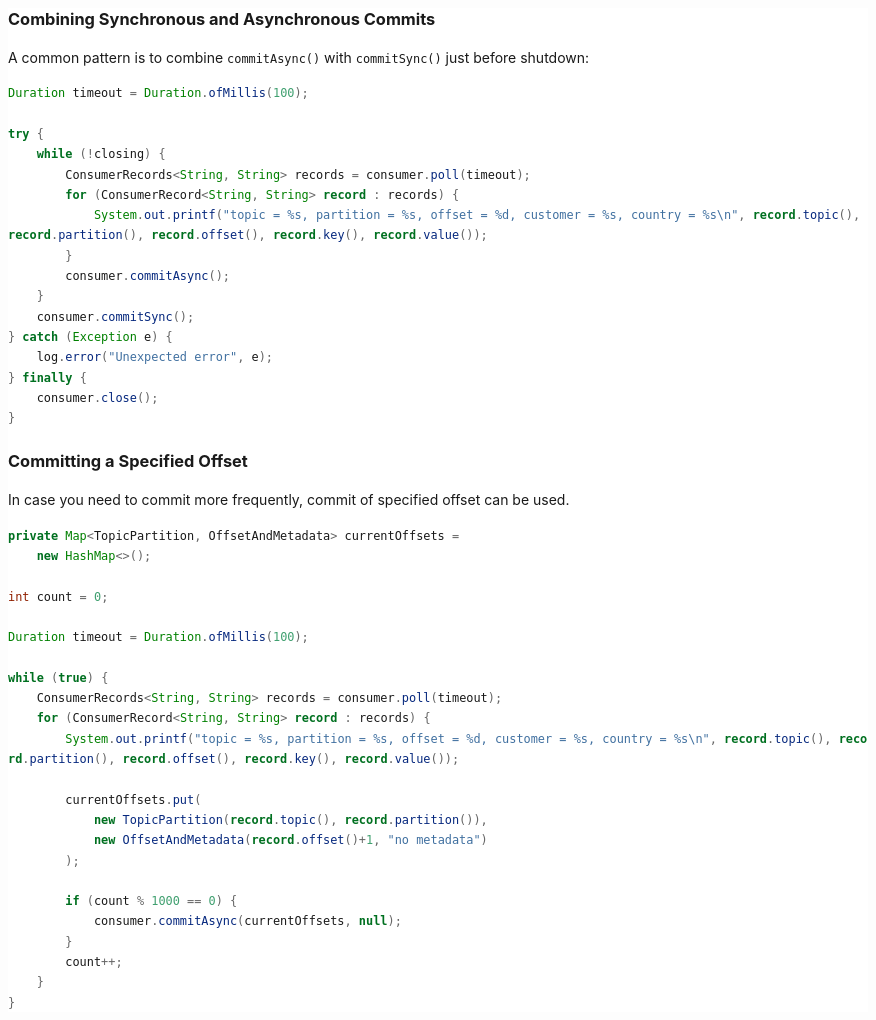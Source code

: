 ### Combining Synchronous and Asynchronous Commits

A common pattern is to combine `commitAsync()` with `commitSync()` just before shutdown:

```java
Duration timeout = Duration.ofMillis(100);

try {
	while (!closing) {
		ConsumerRecords<String, String> records = consumer.poll(timeout);
		for (ConsumerRecord<String, String> record : records) {
			System.out.printf("topic = %s, partition = %s, offset = %d, customer = %s, country = %s\n", record.topic(), record.partition(), record.offset(), record.key(), record.value());
		}
		consumer.commitAsync();
	}
	consumer.commitSync();
} catch (Exception e) {
	log.error("Unexpected error", e);
} finally {
	consumer.close(); 
}
```

### Committing a Specified Offset

In case you need to commit more frequently, commit of specified offset can be used.

```java
private Map<TopicPartition, OffsetAndMetadata> currentOffsets =
	new HashMap<>();

int count = 0;

Duration timeout = Duration.ofMillis(100);

while (true) {
	ConsumerRecords<String, String> records = consumer.poll(timeout);
	for (ConsumerRecord<String, String> record : records) {
		System.out.printf("topic = %s, partition = %s, offset = %d, customer = %s, country = %s\n", record.topic(), record.partition(), record.offset(), record.key(), record.value());

		currentOffsets.put(
			new TopicPartition(record.topic(), record.partition()),
			new OffsetAndMetadata(record.offset()+1, "no metadata")
		);
			
		if (count % 1000 == 0) {
			consumer.commitAsync(currentOffsets, null);
		}
		count++; 
	}
}
```

